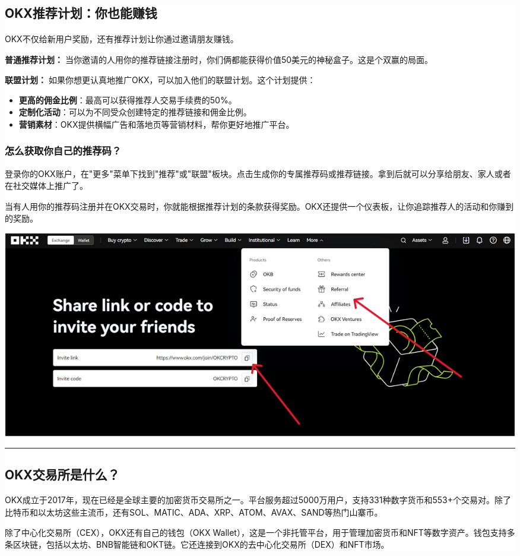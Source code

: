 
## OKX推荐计划：你也能赚钱

OKX不仅给新用户奖励，还有推荐计划让你通过邀请朋友赚钱。

**普通推荐计划：** 当你邀请的人用你的推荐链接注册时，你们俩都能获得价值50美元的神秘盒子。这是个双赢的局面。

**联盟计划：** 如果你想更认真地推广OKX，可以加入他们的联盟计划。这个计划提供：

- **更高的佣金比例**：最高可以获得推荐人交易手续费的50%。
- **定制化活动**：可以为不同受众创建特定的推荐链接和佣金比例。
- **营销素材**：OKX提供横幅广告和落地页等营销材料，帮你更好地推广平台。

### 怎么获取你自己的推荐码？

登录你的OKX账户，在"更多"菜单下找到"推荐"或"联盟"板块。点击生成你的专属推荐码或推荐链接。拿到后就可以分享给朋友、家人或者在社交媒体上推广了。

当有人用你的推荐码注册并在OKX交易时，你就能根据推荐计划的条款获得奖励。OKX还提供一个仪表板，让你追踪推荐人的活动和你赚到的奖励。

![OKX网站上的推荐板块](image/6409061229811.webp)

---

## OKX交易所是什么？

OKX成立于2017年，现在已经是全球主要的加密货币交易所之一。平台服务超过5000万用户，支持331种数字货币和553+个交易对。除了比特币和以太坊这些主流币，还有SOL、MATIC、ADA、XRP、ATOM、AVAX、SAND等热门山寨币。

除了中心化交易所（CEX），OKX还有自己的钱包（OKX Wallet），这是一个非托管平台，用于管理加密货币和NFT等数字资产。钱包支持多条区块链，包括以太坊、BNB智能链和OKT链。它还连接到OKX的去中心化交易所（DEX）和NFT市场。
